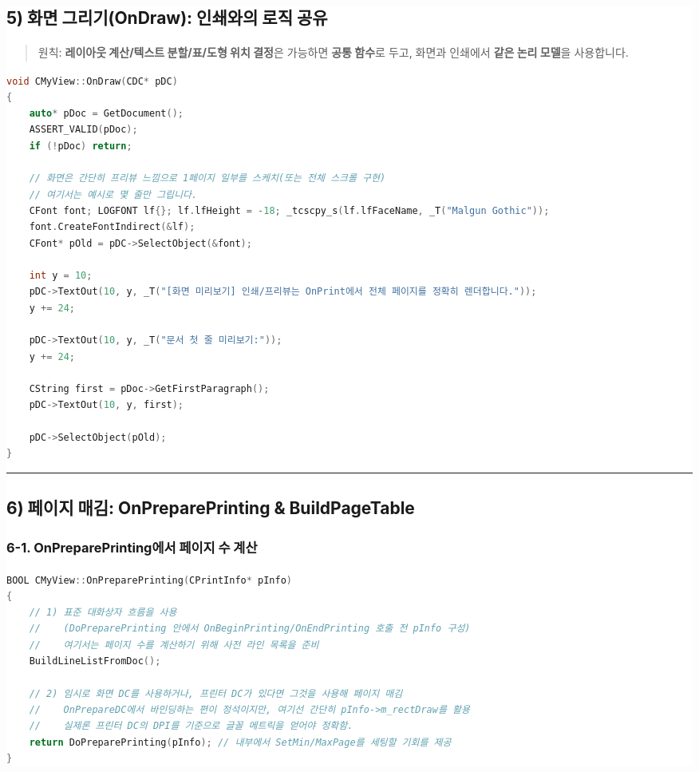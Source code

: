 
## 5) 화면 그리기(OnDraw): 인쇄와의 로직 공유

> 원칙: **레이아웃 계산/텍스트 분할/표/도형 위치 결정**은 가능하면 **공통 함수**로 두고, 화면과 인쇄에서 **같은 논리 모델**을 사용합니다.

```cpp
void CMyView::OnDraw(CDC* pDC)
{
    auto* pDoc = GetDocument();
    ASSERT_VALID(pDoc);
    if (!pDoc) return;

    // 화면은 간단히 프리뷰 느낌으로 1페이지 일부를 스케치(또는 전체 스크롤 구현)
    // 여기서는 예시로 몇 줄만 그립니다.
    CFont font; LOGFONT lf{}; lf.lfHeight = -18; _tcscpy_s(lf.lfFaceName, _T("Malgun Gothic"));
    font.CreateFontIndirect(&lf);
    CFont* pOld = pDC->SelectObject(&font);

    int y = 10; 
    pDC->TextOut(10, y, _T("[화면 미리보기] 인쇄/프리뷰는 OnPrint에서 전체 페이지를 정확히 렌더합니다."));
    y += 24;

    pDC->TextOut(10, y, _T("문서 첫 줄 미리보기:"));
    y += 24;

    CString first = pDoc->GetFirstParagraph();
    pDC->TextOut(10, y, first);

    pDC->SelectObject(pOld);
}
```

---

## 6) 페이지 매김: OnPreparePrinting & BuildPageTable

### 6-1. OnPreparePrinting에서 페이지 수 계산

```cpp
BOOL CMyView::OnPreparePrinting(CPrintInfo* pInfo)
{
    // 1) 표준 대화상자 흐름을 사용
    //    (DoPreparePrinting 안에서 OnBeginPrinting/OnEndPrinting 호출 전 pInfo 구성)
    //    여기서는 페이지 수를 계산하기 위해 사전 라인 목록을 준비
    BuildLineListFromDoc();

    // 2) 임시로 화면 DC를 사용하거나, 프린터 DC가 있다면 그것을 사용해 페이지 매김
    //    OnPrepareDC에서 바인딩하는 편이 정석이지만, 여기선 간단히 pInfo->m_rectDraw를 활용
    //    실제론 프린터 DC의 DPI를 기준으로 글꼴 메트릭을 얻어야 정확함.
    return DoPreparePrinting(pInfo); // 내부에서 SetMin/MaxPage를 세팅할 기회를 제공
}
```
